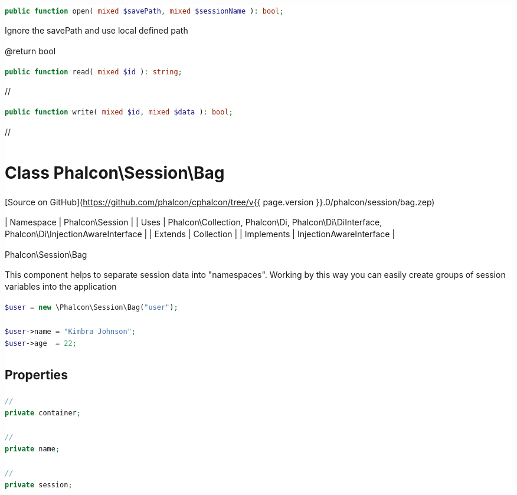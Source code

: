 ```php
public function open( mixed $savePath, mixed $sessionName ): bool;
```
   Ignore the savePath and use local defined path
   
   @return bool
   

```php
public function read( mixed $id ): string;
```
//

```php
public function write( mixed $id, mixed $data ): bool;
```
//


        
<h1 id="session-bag">Class Phalcon\Session\Bag</h1>

[Source on GitHub](https://github.com/phalcon/cphalcon/tree/v{{ page.version }}.0/phalcon/session/bag.zep)

| Namespace  | Phalcon\Session |
| Uses       | Phalcon\Collection, Phalcon\Di, Phalcon\Di\DiInterface, Phalcon\Di\InjectionAwareInterface |
| Extends    | Collection |
| Implements | InjectionAwareInterface |

Phalcon\Session\Bag

This component helps to separate session data into "namespaces". Working by
this way you can easily create groups of session variables into the
application

```php
$user = new \Phalcon\Session\Bag("user");

$user->name = "Kimbra Johnson";
$user->age  = 22;
```


## Properties
```php
//
private container;

//
private name;

//
private session;

```
